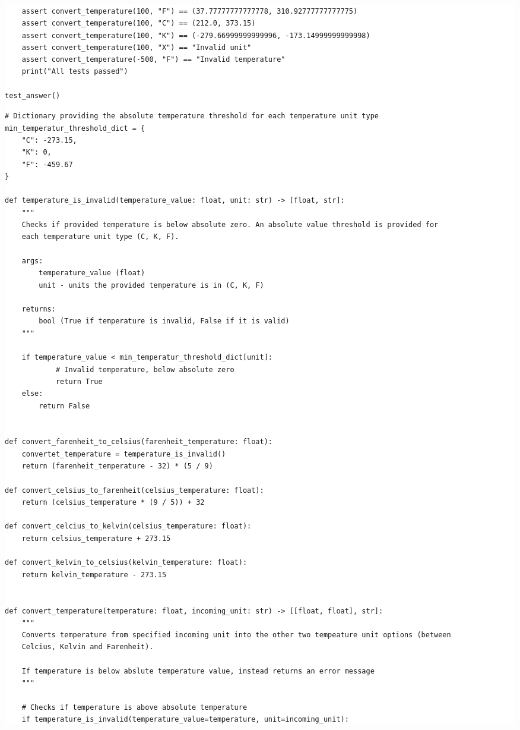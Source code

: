 ```python=
    assert convert_temperature(100, "F") == (37.77777777777778, 310.92777777777775)
    assert convert_temperature(100, "C") == (212.0, 373.15)
    assert convert_temperature(100, "K") == (-279.66999999999996, -173.14999999999998)
    assert convert_temperature(100, "X") == "Invalid unit"
    assert convert_temperature(-500, "F") == "Invalid temperature"
    print("All tests passed")

test_answer()
```

```python=
# Dictionary providing the absolute temperature threshold for each temperature unit type
min_temperatur_threshold_dict = {
    "C": -273.15,
    "K": 0,
    "F": -459.67
}

def temperature_is_invalid(temperature_value: float, unit: str) -> [float, str]:
    """
    Checks if provided temperature is below absolute zero. An absolute value threshold is provided for
    each temperature unit type (C, K, F).

    args:
        temperature_value (float)
        unit - units the provided temperature is in (C, K, F)

    returns:
        bool (True if temperature is invalid, False if it is valid)
    """
        
    if temperature_value < min_temperatur_threshold_dict[unit]:
            # Invalid temperature, below absolute zero
            return True
    else:
        return False
    

def convert_farenheit_to_celsius(farenheit_temperature: float):
    convertet_temperature = temperature_is_invalid()
    return (farenheit_temperature - 32) * (5 / 9)

def convert_celsius_to_farenheit(celsius_temperature: float):
    return (celsius_temperature * (9 / 5)) + 32

def convert_celcius_to_kelvin(celsius_temperature: float):
    return celsius_temperature + 273.15

def convert_kelvin_to_celsius(kelvin_temperature: float):
    return kelvin_temperature - 273.15


def convert_temperature(temperature: float, incoming_unit: str) -> [[float, float], str]:
    """
    Converts temperature from specified incoming unit into the other two tempeature unit options (between
    Celcius, Kelvin and Farenheit). 

    If temperature is below abslute temperature value, instead returns an error message
    """

    # Checks if temperature is above absolute temperature
    if temperature_is_invalid(temperature_value=temperature, unit=incoming_unit):
```